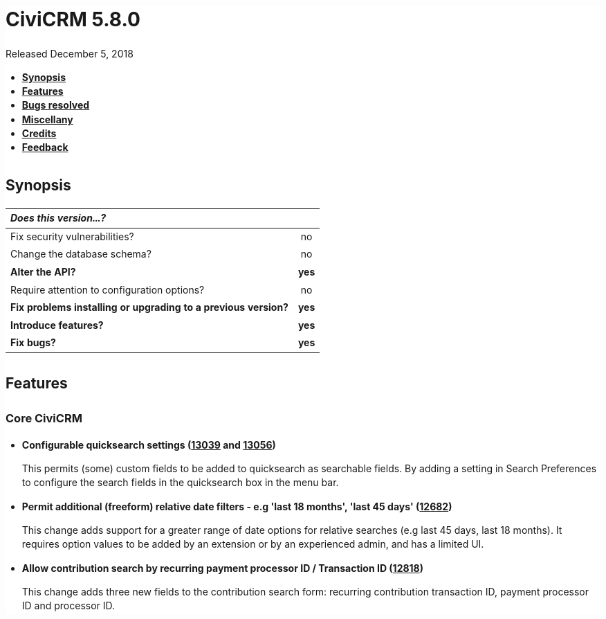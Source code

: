 # CiviCRM 5.8.0

Released December 5, 2018

- **[Synopsis](#synopsis)**
- **[Features](#features)**
- **[Bugs resolved](#bugs)**
- **[Miscellany](#misc)**
- **[Credits](#credits)**
- **[Feedback](#feedback)**

## <a name="synopsis"></a>Synopsis

| *Does this version...?*                                         |         |
|:--------------------------------------------------------------- |:-------:|
| Fix security vulnerabilities?                                   |   no    |
| Change the database schema?                                     |   no    |
| **Alter the API?**                                              | **yes** |
| Require attention to configuration options?                     |   no    |
| **Fix problems installing or upgrading to a previous version?** | **yes** |
| **Introduce features?**                                         | **yes** |
| **Fix bugs?**                                                   | **yes** |

## <a name="features"></a>Features

### Core CiviCRM

- **Configurable quicksearch settings
  ([13039](https://github.com/civicrm/civicrm-core/pull/13039) and
  [13056](https://github.com/civicrm/civicrm-core/pull/13056))**

  This permits (some) custom fields to be added to quicksearch as searchable
  fields. By adding a setting in Search Preferences to configure the search
  fields in the quicksearch box in the menu bar.

- **Permit additional (freeform) relative date filters - e.g 'last 18 months',
  'last 45 days' ([12682](https://github.com/civicrm/civicrm-core/pull/12682))**

  This change adds support for a greater range of date options for relative
  searches (e.g last 45 days, last 18 months). It requires option values to be
  added by an extension or by an experienced admin, and has a limited UI.

- **Allow contribution search by recurring payment processor ID / Transaction ID
  ([12818](https://github.com/civicrm/civicrm-core/pull/12818))**

  This change adds three new fields to the contribution search form: recurring
  contribution transaction ID, payment processor ID and processor ID.
